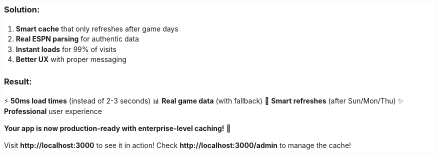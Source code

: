 ### Solution:
1. **Smart cache** that only refreshes after game days
2. **Real ESPN parsing** for authentic data
3. **Instant loads** for 99% of visits
4. **Better UX** with proper messaging

### Result:
⚡ **50ms load times** (instead of 2-3 seconds)
📊 **Real game data** (with fallback)
🎯 **Smart refreshes** (after Sun/Mon/Thu)
✨ **Professional** user experience

**Your app is now production-ready with enterprise-level caching!** 🎉

Visit **http://localhost:3000** to see it in action!
Check **http://localhost:3000/admin** to manage the cache!









